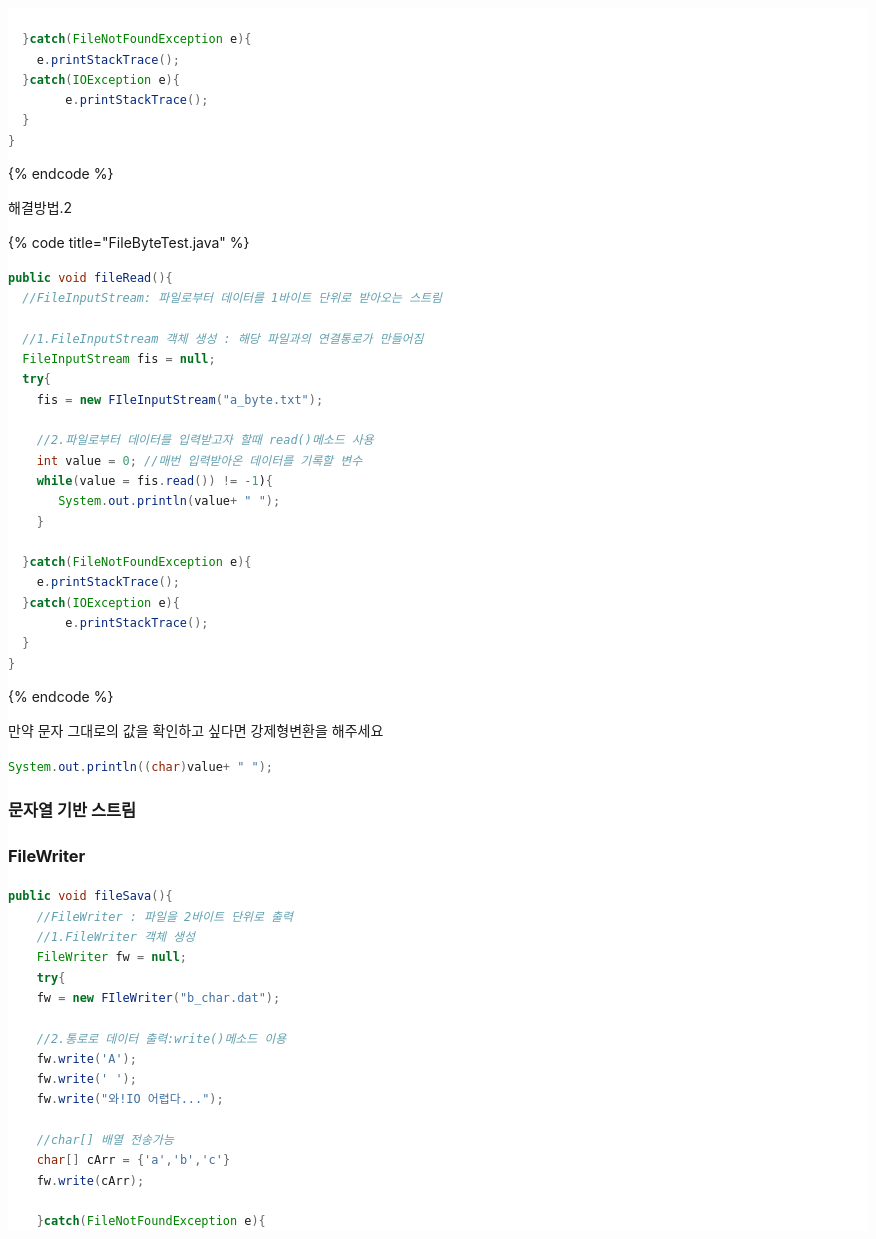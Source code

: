 ```java
    
  }catch(FileNotFoundException e){
    e.printStackTrace();
  }catch(IOException e){
        e.printStackTrace();
  }
}
```
{% endcode %}

해결방법.2



{% code title="FileByteTest.java" %}
```java
public void fileRead(){
  //FileInputStream: 파일로부터 데이터를 1바이트 단위로 받아오는 스트림
  
  //1.FileInputStream 객체 생성 : 해당 파일과의 연결통로가 만들어짐
  FileInputStream fis = null;
  try{
    fis = new FIleInputStream("a_byte.txt");
    
    //2.파일로부터 데이터를 입력받고자 할때 read()메소드 사용
    int value = 0; //매번 입력받아온 데이터를 기록할 변수
    while(value = fis.read()) != -1){ 
       System.out.println(value+ " ");
    } 
    
  }catch(FileNotFoundException e){
    e.printStackTrace();
  }catch(IOException e){
        e.printStackTrace();
  }
}
```
{% endcode %}

만약 문자 그대로의 값을 확인하고 싶다면 강제형변환을 해주세요

```java
System.out.println((char)value+ " ");
```

### 문자열 기반 스트림

### FileWriter 

```java
public void fileSava(){
    //FileWriter : 파일을 2바이트 단위로 출력
    //1.FileWriter 객체 생성
    FileWriter fw = null;
    try{
    fw = new FIleWriter("b_char.dat");
    
    //2.통로로 데이터 출력:write()메소드 이용
    fw.write('A');
    fw.write(' ');
    fw.write("와!IO 어렵다...");
    
    //char[] 배열 전송가능
    char[] cArr = {'a','b','c'}
    fw.write(cArr);
    
    }catch(FileNotFoundException e){
```